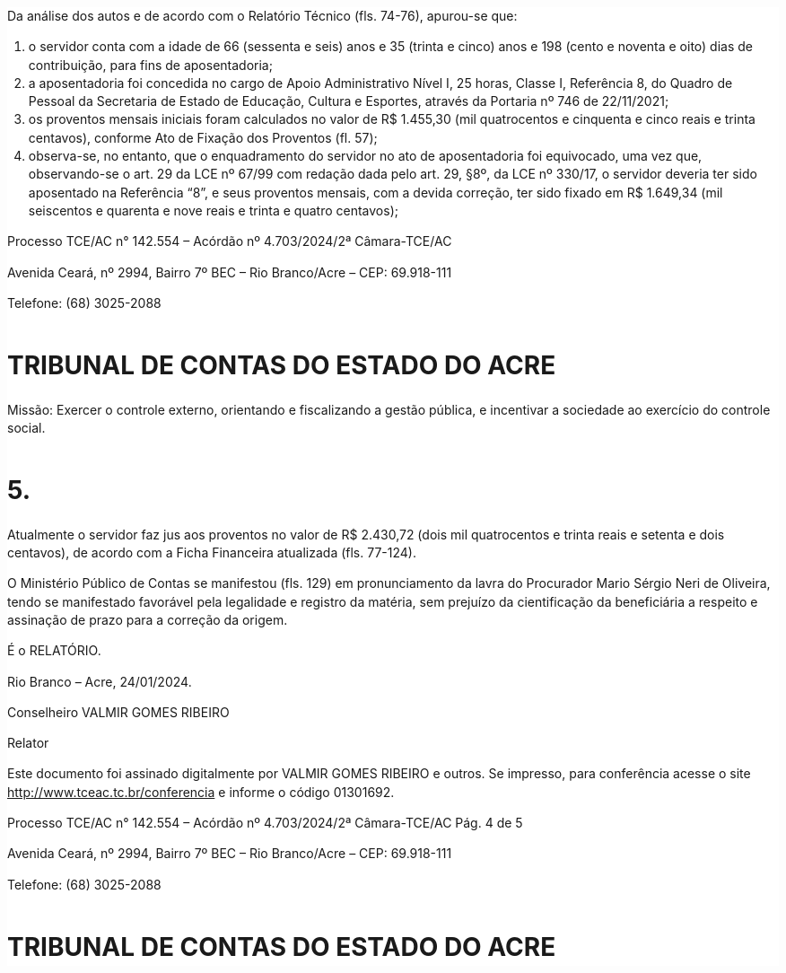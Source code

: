 Da análise dos autos e de acordo com o Relatório Técnico (fls. 74-76), apurou-se que:

1. o servidor conta com a idade de 66 (sessenta e seis) anos e 35 (trinta e cinco) anos e 198 (cento e noventa e oito) dias de contribuição, para fins de aposentadoria;
2. a aposentadoria foi concedida no cargo de Apoio Administrativo Nível I, 25 horas, Classe I, Referência 8, do Quadro de Pessoal da Secretaria de Estado de Educação, Cultura e Esportes, através da Portaria nº 746 de 22/11/2021;
3. os proventos mensais iniciais foram calculados no valor de R$ 1.455,30 (mil quatrocentos e cinquenta e cinco reais e trinta centavos), conforme Ato de Fixação dos Proventos (fl. 57);
4. observa-se, no entanto, que o enquadramento do servidor no ato de aposentadoria foi equivocado, uma vez que, observando-se o art. 29 da LCE nº 67/99 com redação dada pelo art. 29, §8º, da LCE nº 330/17, o servidor deveria ter sido aposentado na Referência “8”, e seus proventos mensais, com a devida correção, ter sido fixado em R$ 1.649,34 (mil seiscentos e quarenta e nove reais e trinta e quatro centavos);

Processo TCE/AC n° 142.554 – Acórdão nº 4.703/2024/2ª Câmara-TCE/AC

Avenida Ceará, nº 2994, Bairro 7º BEC – Rio Branco/Acre – CEP: 69.918-111

Telefone: (68) 3025-2088

# TRIBUNAL DE CONTAS DO ESTADO DO ACRE

Missão: Exercer o controle externo, orientando e fiscalizando a gestão pública, e incentivar a sociedade ao exercício do controle social.

# 5.

Atualmente o servidor faz jus aos proventos no valor de R$ 2.430,72 (dois mil quatrocentos e trinta reais e setenta e dois centavos), de acordo com a Ficha Financeira atualizada (fls. 77-124).

O Ministério Público de Contas se manifestou (fls. 129) em pronunciamento da lavra do Procurador Mario Sérgio Neri de Oliveira, tendo se manifestado favorável pela legalidade e registro da matéria, sem prejuízo da cientificação da beneficiária a respeito e assinação de prazo para a correção da origem.

É o RELATÓRIO.

Rio Branco – Acre, 24/01/2024.

Conselheiro VALMIR GOMES RIBEIRO

Relator

Este documento foi assinado digitalmente por VALMIR GOMES RIBEIRO e outros. Se impresso, para conferência acesse o site http://www.tceac.tc.br/conferencia e informe o código 01301692.

Processo TCE/AC n° 142.554 – Acórdão nº 4.703/2024/2ª Câmara-TCE/AC Pág. 4 de 5

Avenida Ceará, nº 2994, Bairro 7º BEC – Rio Branco/Acre – CEP: 69.918-111

Telefone: (68) 3025-2088

# TRIBUNAL DE CONTAS DO ESTADO DO ACRE
